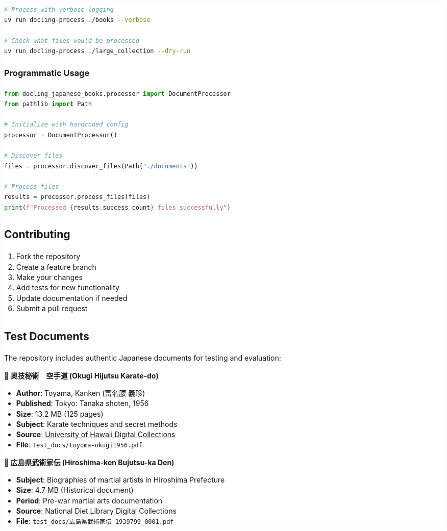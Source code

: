 ```bash
# Process with verbose logging
uv run docling-process ./books --verbose

# Check what files would be processed
uv run docling-process ./large_collection --dry-run
```

### Programmatic Usage

```python
from docling_japanese_books.processor import DocumentProcessor
from pathlib import Path

# Initialize with hardcoded config
processor = DocumentProcessor()

# Discover files
files = processor.discover_files(Path("./documents"))

# Process files
results = processor.process_files(files)
print(f"Processed {results.success_count} files successfully")
```

## Contributing

1. Fork the repository
2. Create a feature branch
3. Make your changes
4. Add tests for new functionality
5. Update documentation if needed
6. Submit a pull request

## Test Documents

The repository includes authentic Japanese documents for testing and evaluation:

**📖 奥技秘術　空手道 (Okugi Hijutsu Karate-do)**

- **Author**: Toyama, Kanken (富名腰 義珍)
- **Published**: Tokyo: Tanaka shoten, 1956
- **Size**: 13.2 MB (125 pages)
- **Subject**: Karate techniques and secret methods
- **Source**: [University of Hawaii Digital Collections](https://evols.library.manoa.hawaii.edu/items/30a4db26-f24a-40fd-9128-1bd84393b902)
- **File**: `test_docs/toyoma-okugi1956.pdf`

**🥋 広島県武術家伝 (Hiroshima-ken Bujutsu-ka Den)**

- **Subject**: Biographies of martial artists in Hiroshima Prefecture
- **Size**: 4.7 MB (Historical document)
- **Period**: Pre-war martial arts documentation
- **Source**: National Diet Library Digital Collections
- **File**: `test_docs/広島県武術家伝_1939799_0001.pdf`
